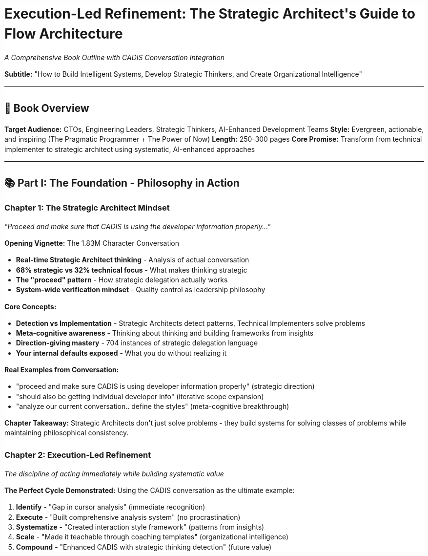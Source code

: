 # Execution-Led Refinement: The Strategic Architect's Guide to Flow Architecture
*A Comprehensive Book Outline with CADIS Conversation Integration*

**Subtitle:** "How to Build Intelligent Systems, Develop Strategic Thinkers, and Create Organizational Intelligence"

---

## 📖 **Book Overview**

**Target Audience:** CTOs, Engineering Leaders, Strategic Thinkers, AI-Enhanced Development Teams
**Style:** Evergreen, actionable, and inspiring (The Pragmatic Programmer + The Power of Now)
**Length:** 250-300 pages
**Core Promise:** Transform from technical implementer to strategic architect using systematic, AI-enhanced approaches

---

## 📚 **Part I: The Foundation - Philosophy in Action**

### **Chapter 1: The Strategic Architect Mindset**
*"Proceed and make sure that CADIS is using the developer information properly..."*

**Opening Vignette:** The 1.83M Character Conversation
- **Real-time Strategic Architect thinking** - Analysis of actual conversation
- **68% strategic vs 32% technical focus** - What makes thinking strategic
- **The "proceed" pattern** - How strategic delegation actually works
- **System-wide verification mindset** - Quality control as leadership philosophy

**Core Concepts:**
- **Detection vs Implementation** - Strategic Architects detect patterns, Technical Implementers solve problems
- **Meta-cognitive awareness** - Thinking about thinking and building frameworks from insights
- **Direction-giving mastery** - 704 instances of strategic delegation language
- **Your internal defaults exposed** - What you do without realizing it

**Real Examples from Conversation:**
- "proceed and make sure CADIS is using developer information properly" (strategic direction)
- "should also be getting individual developer info" (iterative scope expansion)
- "analyze our current conversation.. define the styles" (meta-cognitive breakthrough)

**Chapter Takeaway:** Strategic Architects don't just solve problems - they build systems for solving classes of problems while maintaining philosophical consistency.

### **Chapter 2: Execution-Led Refinement**
*The discipline of acting immediately while building systematic value*

**The Perfect Cycle Demonstrated:**
Using the CADIS conversation as the ultimate example:

1. **Identify** - "Gap in cursor analysis" (immediate recognition)
2. **Execute** - "Built comprehensive analysis system" (no procrastination)
3. **Systematize** - "Created interaction style framework" (patterns from insights)
4. **Scale** - "Made it teachable through coaching templates" (organizational intelligence)
5. **Compound** - "Enhanced CADIS with strategic thinking detection" (future value)
